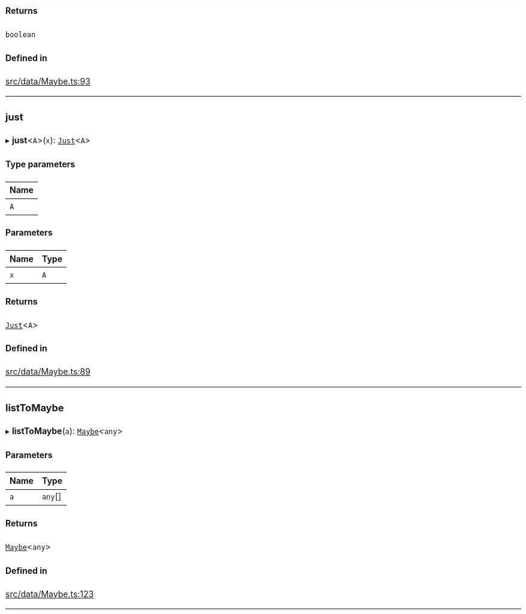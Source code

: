 #### Returns

`boolean`

#### Defined in

[src/data/Maybe.ts:93](https://github.com/jonlaing/shonad/blob/1b075e8/src/data/Maybe.ts#L93)

___

### just

▸ **just**<`A`\>(`x`): [`Just`](../classes/data.maybe.Just.md)<`A`\>

#### Type parameters

| Name |
| :------ |
| `A` |

#### Parameters

| Name | Type |
| :------ | :------ |
| `x` | `A` |

#### Returns

[`Just`](../classes/data.maybe.Just.md)<`A`\>

#### Defined in

[src/data/Maybe.ts:89](https://github.com/jonlaing/shonad/blob/1b075e8/src/data/Maybe.ts#L89)

___

### listToMaybe

▸ **listToMaybe**(`a`): [`Maybe`](../classes/data.maybe.Maybe.md)<`any`\>

#### Parameters

| Name | Type |
| :------ | :------ |
| `a` | `any`[] |

#### Returns

[`Maybe`](../classes/data.maybe.Maybe.md)<`any`\>

#### Defined in

[src/data/Maybe.ts:123](https://github.com/jonlaing/shonad/blob/1b075e8/src/data/Maybe.ts#L123)

___
